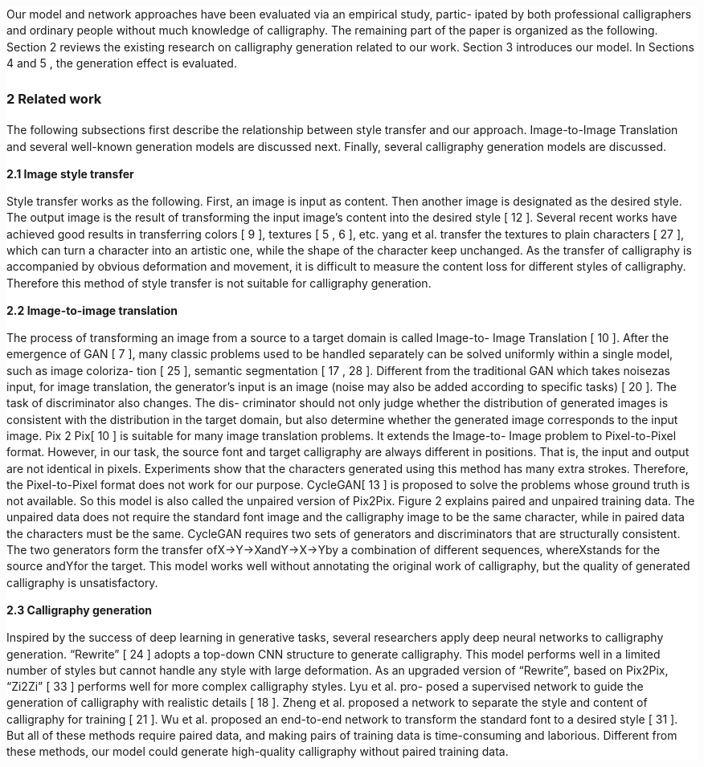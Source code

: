 Our model and network approaches have been evaluated via an empirical study, partic-
ipated by both professional calligraphers and ordinary people without much knowledge of
calligraphy. The remaining part of the paper is organized as the following. Section 2 reviews
the existing research on calligraphy generation related to our work. Section 3 introduces our
model. In Sections 4 and 5 , the generation effect is evaluated.

### 2 Related work

The following subsections first describe the relationship between style transfer and our
approach. Image-to-Image Translation and several well-known generation models are
discussed next. Finally, several calligraphy generation models are discussed.

**2.1 Image style transfer**

Style transfer works as the following. First, an image is input as content. Then another
image is designated as the desired style. The output image is the result of transforming
the input image’s content into the desired style [ 12 ]. Several recent works have achieved
good results in transferring colors [ 9 ], textures [ 5 , 6 ], etc. yang et al. transfer the textures
to plain characters [ 27 ], which can turn a character into an artistic one, while the shape of
the character keep unchanged. As the transfer of calligraphy is accompanied by obvious
deformation and movement, it is difficult to measure the content loss for different styles of
calligraphy. Therefore this method of style transfer is not suitable for calligraphy generation.

**2.2 Image-to-image translation**

The process of transforming an image from a source to a target domain is called Image-to-
Image Translation [ 10 ]. After the emergence of GAN [ 7 ], many classic problems used to be
handled separately can be solved uniformly within a single model, such as image coloriza-
tion [ 25 ], semantic segmentation [ 17 , 28 ]. Different from the traditional GAN which takes
noisezas input, for image translation, the generator’s input is an image (noise may also
be added according to specific tasks) [ 20 ]. The task of discriminator also changes. The dis-
criminator should not only judge whether the distribution of generated images is consistent
with the distribution in the target domain, but also determine whether the generated image
corresponds to the input image.
Pix 2 Pix[ 10 ] is suitable for many image translation problems. It extends the Image-to-
Image problem to Pixel-to-Pixel format. However, in our task, the source font and target
calligraphy are always different in positions. That is, the input and output are not identical
in pixels. Experiments show that the characters generated using this method has many extra
strokes. Therefore, the Pixel-to-Pixel format does not work for our purpose.
CycleGAN[ 13 ] is proposed to solve the problems whose ground truth is not available.
So this model is also called the unpaired version of Pix2Pix. Figure 2 explains paired and
unpaired training data. The unpaired data does not require the standard font image and the
calligraphy image to be the same character, while in paired data the characters must be the
same. CycleGAN requires two sets of generators and discriminators that are structurally
consistent. The two generators form the transfer ofX→Y→XandY→X→Yby
a combination of different sequences, whereXstands for the source andYfor the target.
This model works well without annotating the original work of calligraphy, but the quality
of generated calligraphy is unsatisfactory.

**2.3 Calligraphy generation**

Inspired by the success of deep learning in generative tasks, several researchers apply deep
neural networks to calligraphy generation. “Rewrite” [ 24 ] adopts a top-down CNN structure
to generate calligraphy. This model performs well in a limited number of styles but cannot
handle any style with large deformation. As an upgraded version of “Rewrite”, based on
Pix2Pix, “Zi2Zi” [ 33 ] performs well for more complex calligraphy styles. Lyu et al. pro-
posed a supervised network to guide the generation of calligraphy with realistic details [ 18 ].
Zheng et al. proposed a network to separate the style and content of calligraphy for training
[ 21 ]. Wu et al. proposed an end-to-end network to transform the standard font to a desired
style [ 31 ]. But all of these methods require paired data, and making pairs of training data
is time-consuming and laborious. Different from these methods, our model could generate
high-quality calligraphy without paired training data.

